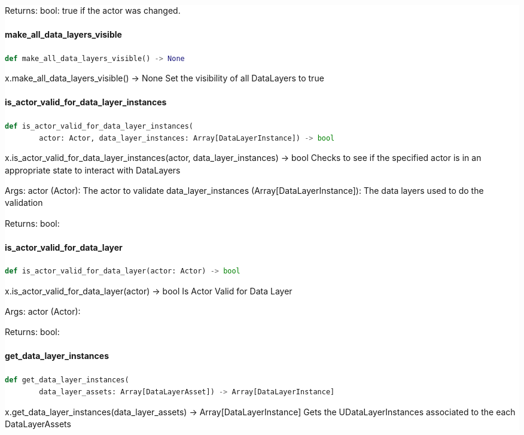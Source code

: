Returns:
    bool: true if the actor was changed.

<a id="unreal.DataLayerEditorSubsystem.make_all_data_layers_visible"></a>

#### make_all_data_layers_visible

```python
def make_all_data_layers_visible() -> None
```

x.make_all_data_layers_visible() -> None
Set the visibility of all DataLayers to true

<a id="unreal.DataLayerEditorSubsystem.is_actor_valid_for_data_layer_instances"></a>

#### is_actor_valid_for_data_layer_instances

```python
def is_actor_valid_for_data_layer_instances(
        actor: Actor, data_layer_instances: Array[DataLayerInstance]) -> bool
```

x.is_actor_valid_for_data_layer_instances(actor, data_layer_instances) -> bool
Checks to see if the specified actor is in an appropriate state to interact with DataLayers

Args:
    actor (Actor): The actor to validate
    data_layer_instances (Array[DataLayerInstance]): The data layers used to do the validation

Returns:
    bool:

<a id="unreal.DataLayerEditorSubsystem.is_actor_valid_for_data_layer"></a>

#### is_actor_valid_for_data_layer

```python
def is_actor_valid_for_data_layer(actor: Actor) -> bool
```

x.is_actor_valid_for_data_layer(actor) -> bool
Is Actor Valid for Data Layer

Args:
    actor (Actor): 

Returns:
    bool:

<a id="unreal.DataLayerEditorSubsystem.get_data_layer_instances"></a>

#### get_data_layer_instances

```python
def get_data_layer_instances(
        data_layer_assets: Array[DataLayerAsset]) -> Array[DataLayerInstance]
```

x.get_data_layer_instances(data_layer_assets) -> Array[DataLayerInstance]
Gets the UDataLayerInstances associated to the each DataLayerAssets
